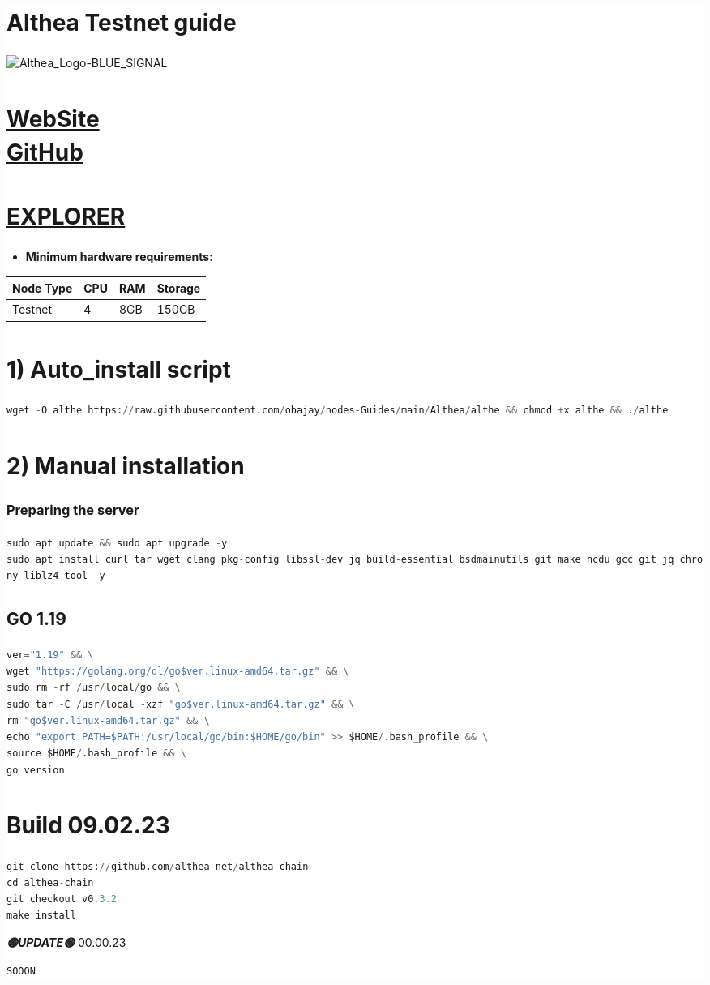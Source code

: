 # Althea Testnet guide

![Althea_Logo-BLUE_SIGNAL](https://user-images.githubusercontent.com/44331529/218240936-c2095305-1a28-45f6-8ccd-d068a4fe5754.svg)

[WebSite](https://www.althea.net/)\
[GitHub](https://github.com/althea-net)
=
[EXPLORER](https://explorer.stavr.tech/althea-testnet/staking)
=

- **Minimum hardware requirements**:

| Node Type |CPU | RAM  | Storage  | 
|-----------|----|------|----------|
| Testnet   |   4|  8GB | 150GB    |


# 1) Auto_install script
```python
wget -O althe https://raw.githubusercontent.com/obajay/nodes-Guides/main/Althea/althe && chmod +x althe && ./althe
```

# 2) Manual installation

### Preparing the server
```python
sudo apt update && sudo apt upgrade -y
sudo apt install curl tar wget clang pkg-config libssl-dev jq build-essential bsdmainutils git make ncdu gcc git jq chrony liblz4-tool -y
```

## GO 1.19
```python
ver="1.19" && \
wget "https://golang.org/dl/go$ver.linux-amd64.tar.gz" && \
sudo rm -rf /usr/local/go && \
sudo tar -C /usr/local -xzf "go$ver.linux-amd64.tar.gz" && \
rm "go$ver.linux-amd64.tar.gz" && \
echo "export PATH=$PATH:/usr/local/go/bin:$HOME/go/bin" >> $HOME/.bash_profile && \
source $HOME/.bash_profile && \
go version
```

# Build 09.02.23
```python
git clone https://github.com/althea-net/althea-chain
cd althea-chain
git checkout v0.3.2
make install
```
*******🟢UPDATE🟢******* 00.00.23
```python
SOOON
```
